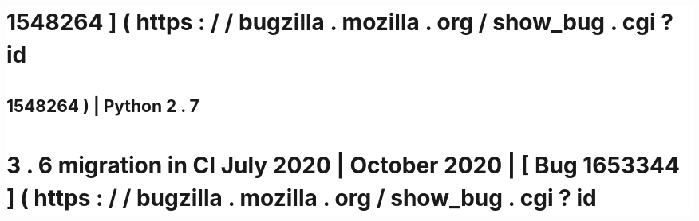 1548264
]
(
https
:
/
/
bugzilla
.
mozilla
.
org
/
show_bug
.
cgi
?
id
=
1548264
)
|
Python
2
.
7
-
>
3
.
6
migration
in
CI
July
2020
|
October
2020
|
[
Bug
1653344
]
(
https
:
/
/
bugzilla
.
mozilla
.
org
/
show_bug
.
cgi
?
id
=